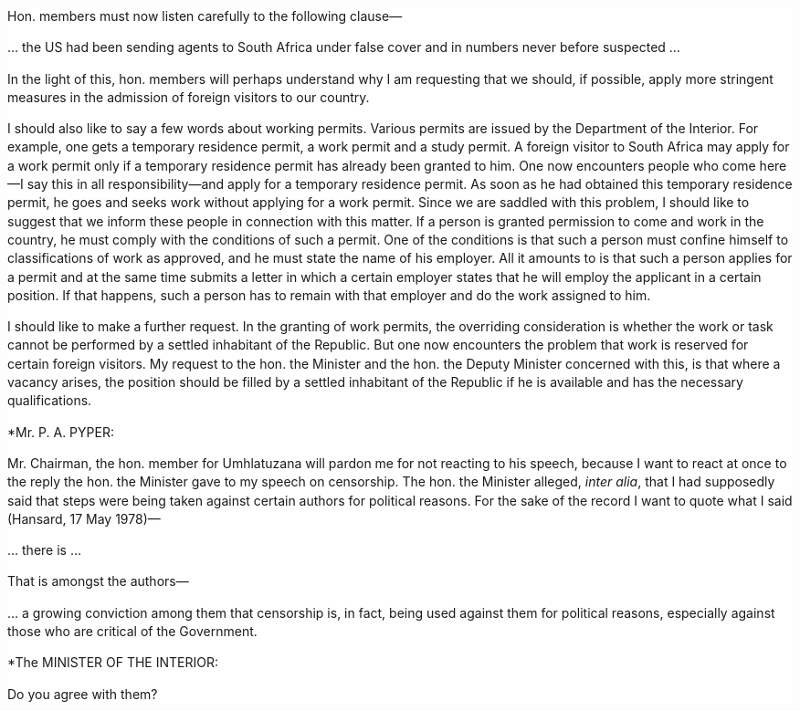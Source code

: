 <p>Hon. members must now listen carefully to the following clause&#x2014;</p>

<block name="quote">&#x2026; the US had been sending agents to South Africa under false cover and in numbers never before suspected &#x2026;</block>

<p>In the light of this, hon. members will perhaps understand why I am requesting that we should, if possible, apply more stringent measures in the admission of foreign visitors to our country.</p>

<p><span class="col_7271-7272" refersTo="page_0505"/>I should also like to say a few words about working permits. Various permits are issued by the Department of the Interior. For example, one gets a temporary residence permit, a work permit and a study permit. A foreign visitor to South Africa may apply for a work permit only if a temporary residence permit has already been granted to him. One now encounters people who come here&#x2014;I say this in all responsibility&#x2014;and apply for a temporary residence permit. As soon as he had obtained this temporary residence permit, he goes and seeks work without applying for a work permit. Since we are saddled with this problem, I should like to suggest that we inform these people in connection with this matter. If a person is granted permission to come and work in the country, he must comply with the conditions of such a permit. One of the conditions is that such a person must confine himself to classifications of work as approved, and he must state the name of his employer. All it amounts to is that such a person applies for a permit and at the same time submits a letter in which a certain employer states that he will employ the applicant in a certain position. If that happens, such a person has to remain with that employer and do the work assigned to him.</p>

<p>I should like to make a further request. In the granting of work permits, the overriding consideration is whether the work or task cannot be performed by a settled inhabitant of the Republic. But one now encounters the problem that work is reserved for certain foreign visitors. My request to the hon. the Minister and the hon. the Deputy Minister concerned with this, is that where a vacancy arises, the position should be filled by a settled inhabitant of the Republic if he is available and has the necessary qualifications.</p>

</speech>

<speech by="#pyper">

<from>*Mr. <person refersTo="hansard_za">P. A. PYPER</person>:</from>

<p>Mr. Chairman, the hon. member for Umhlatuzana will pardon me for not reacting to his speech, because I want to react at once to the reply the hon. the Minister gave to my speech on censorship. The hon. the Minister alleged, <i>inter alia</i>, that I had supposedly said that steps were being taken against certain authors for political reasons. For the sake of the record I want to quote what I said (Hansard, 17 May 1978)&#x2014;</p>

<block name="quote">&#x2026; there is &#x2026;</block>

<p>That is amongst the authors&#x2014;</p>

<block name="quote">&#x2026; a growing conviction among them that censorship is, in fact, being used against them for political reasons, especially against those who are critical of the Government.</block>

</speech>

<speech by="#minister_of_the_interior">

<from>*The <person refersTo="hansard_za">MINISTER OF THE INTERIOR</person>:</from>

<p>Do you agree with them&#x003F;</p>
